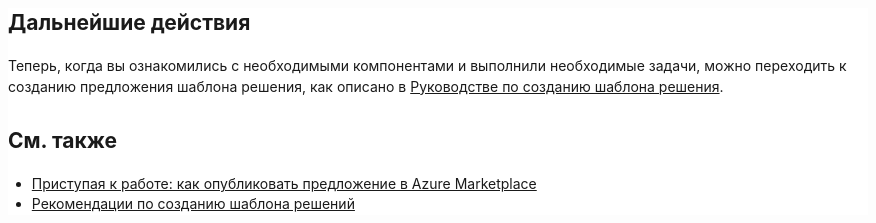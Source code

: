 ## Дальнейшие действия
Теперь, когда вы ознакомились с необходимыми компонентами и выполнили необходимые задачи, можно переходить к созданию предложения шаблона решения, как описано в [Руководстве по созданию шаблона решения](marketplace-publishing-solution-template-creation.md).

## См. также
- [Приступая к работе: как опубликовать предложение в Azure Marketplace](marketplace-publishing-getting-started.md)
- [Рекомендации по созданию шаблона решений](marketplace-publishing-solution-template-best-practices.md)

[link-acct]: marketplace-publishing-accounts-creation-registration.md

